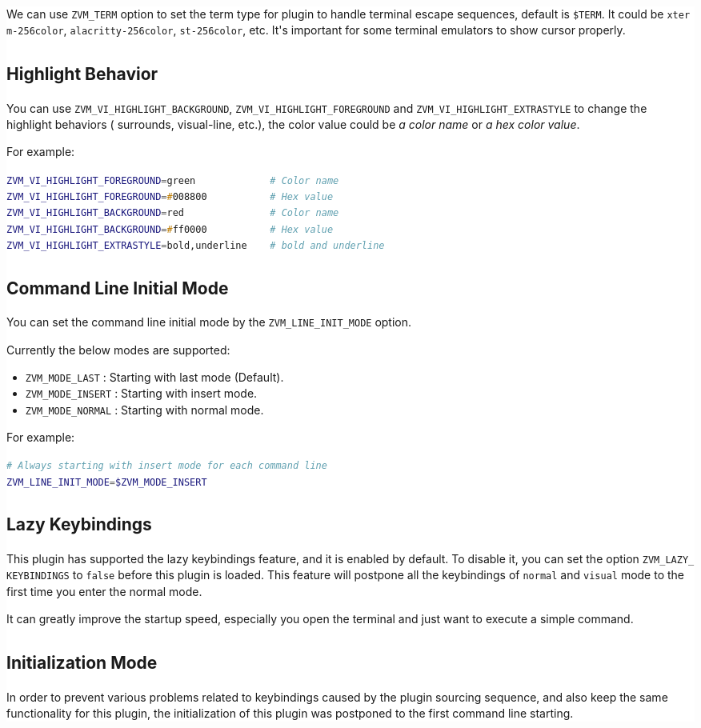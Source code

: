 We can use `ZVM_TERM` option to set the term type for plugin to handle
terminal escape sequences, default is `$TERM`. It could be `xterm-256color`,
`alacritty-256color`, `st-256color`, etc. It's important for some
terminal emulators to show cursor properly.

Highlight Behavior
--------

You can use `ZVM_VI_HIGHLIGHT_BACKGROUND`, `ZVM_VI_HIGHLIGHT_FOREGROUND`
and `ZVM_VI_HIGHLIGHT_EXTRASTYLE` to change the highlight behaviors (
surrounds, visual-line, etc.), the color value could be _a color name_ or
_a hex color value_.

For example:

```zsh
ZVM_VI_HIGHLIGHT_FOREGROUND=green             # Color name
ZVM_VI_HIGHLIGHT_FOREGROUND=#008800           # Hex value
ZVM_VI_HIGHLIGHT_BACKGROUND=red               # Color name
ZVM_VI_HIGHLIGHT_BACKGROUND=#ff0000           # Hex value
ZVM_VI_HIGHLIGHT_EXTRASTYLE=bold,underline    # bold and underline
```

Command Line Initial Mode
--------

You can set the command line initial mode by the `ZVM_LINE_INIT_MODE`
option.

Currently the below modes are supported:

- `ZVM_MODE_LAST`   : Starting with last mode (Default).
- `ZVM_MODE_INSERT` : Starting with insert mode.
- `ZVM_MODE_NORMAL` : Starting with normal mode.

For example:

```zsh
# Always starting with insert mode for each command line
ZVM_LINE_INIT_MODE=$ZVM_MODE_INSERT
```

Lazy Keybindings
--------

This plugin has supported the lazy keybindings feature, and it is enabled
by default. To disable it, you can set the option `ZVM_LAZY_KEYBINDINGS`
to `false` before this plugin is loaded. This feature will postpone all
the keybindings of `normal` and `visual` mode to the first time you enter
the normal mode.

It can greatly improve the startup speed, especially you open the terminal
and just want to execute a simple command.

Initialization Mode
--------

In order to prevent various problems related to keybindings caused by the
plugin sourcing sequence, and also keep the same functionality for this
plugin, the initialization of this plugin was postponed to the first
command line starting.
